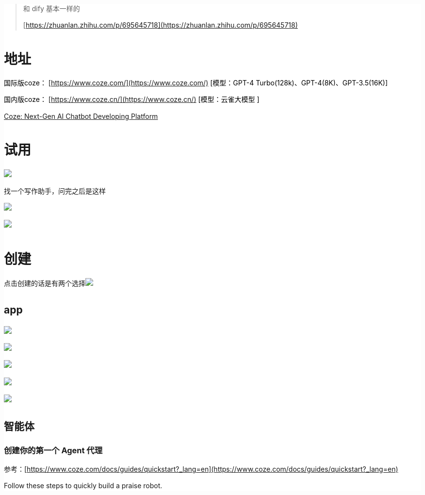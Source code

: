 > 和 dify 基本一样的
>
> [https://zhuanlan.zhihu.com/p/695645718](https://zhuanlan.zhihu.com/p/695645718)
>

# 地址
<font style="color:rgb(0, 0, 0);">国际版coze： </font>[https://www.coze.com/](https://www.coze.com/)<font style="color:rgb(0, 0, 0);"> [模型：GPT-4 Turbo(128k)、GPT-4(8K)、GPT-3.5(16K)]</font>

<font style="color:rgb(0, 0, 0);">国内版coze： </font>[https://www.coze.cn/](https://www.coze.cn/)<font style="color:rgb(0, 0, 0);">  [模型：云雀大模型 ]</font>

[Coze: Next-Gen AI Chatbot Developing Platform](https://www.coze.com/home)

# 试用
![](https://cdn.nlark.com/yuque/0/2025/png/2639475/1736912289785-d62e555b-b6b6-4880-886d-3ac86ac1f3e1.png)

找一个写作助手，问完之后是这样

![](https://cdn.nlark.com/yuque/0/2025/png/2639475/1736912318490-750990e3-ca1f-49a2-b503-215c1c6247d4.png)

![](https://cdn.nlark.com/yuque/0/2025/png/2639475/1736912343336-ff900d36-bd3b-4831-8a5d-a679a3c50eb8.png)

# 创建
点击创建的话是有两个选择![](https://cdn.nlark.com/yuque/0/2025/png/2639475/1736912435814-1909d0d1-b9eb-451e-9840-e953f39d9ec2.png)

## app


![](https://cdn.nlark.com/yuque/0/2025/png/2639475/1736912861414-2b4b9949-723c-4edf-b800-5edb6ddbaa39.png)

![](https://cdn.nlark.com/yuque/0/2025/png/2639475/1736912940864-401670ec-7fd8-4070-91d7-0217d8bfb75c.png)

![](https://cdn.nlark.com/yuque/0/2025/png/2639475/1736912982331-cc479aa1-fa64-4763-b0cc-a5dcc0712089.png)

![](https://cdn.nlark.com/yuque/0/2025/png/2639475/1736913031459-d273f054-2d3a-469f-a734-25b68784bc06.png)

![](https://cdn.nlark.com/yuque/0/2025/png/2639475/1736913362615-bd2ac512-c340-49e3-8bf8-ac6b670622c0.png)

## 智能体
### 创建你的第一个 Agent 代理
参考：[https://www.coze.com/docs/guides/quickstart?_lang=en](https://www.coze.com/docs/guides/quickstart?_lang=en)

Follow these steps to quickly build a praise robot. 

